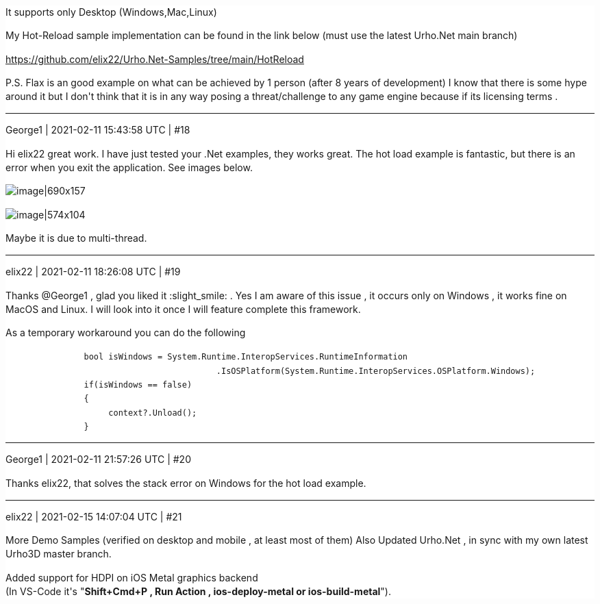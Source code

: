 It supports only Desktop (Windows,Mac,Linux) 
 
My Hot-Reload sample implementation can be found in the link below (must use the latest Urho.Net main branch)

https://github.com/elix22/Urho.Net-Samples/tree/main/HotReload


P.S. Flax is an good example on what can be achieved by 1 person (after 8 years of development)
      I know that there is some hype around it but I don't think that it is in any way
      posing a threat/challenge to any game engine  because if its licensing terms .

-------------------------

George1 | 2021-02-11 15:43:58 UTC | #18

Hi elix22 great work. 
I have just tested your .Net examples, they works great.
The hot load example is fantastic, but there is an error when you exit the application.  See images below.

![image|690x157](upload://3dUCA0EjP2CVVLxF5WOb9dZ6nJl.png) 

![image|574x104](upload://g7Ute1lSFi7ylGTkx8ZNJQUVOjk.png) 

Maybe it is due to multi-thread.

-------------------------

elix22 | 2021-02-11 18:26:08 UTC | #19

Thanks @George1 , glad you liked it :slight_smile:  .
Yes I am aware of this issue , it occurs only on Windows , it works fine on MacOS and Linux.
I will look into it once I will feature complete this framework.

As a temporary workaround you can do the following 

                    bool isWindows = System.Runtime.InteropServices.RuntimeInformation
                                               .IsOSPlatform(System.Runtime.InteropServices.OSPlatform.Windows);
                    if(isWindows == false)
                    {
                         context?.Unload();
                    }

-------------------------

George1 | 2021-02-11 21:57:26 UTC | #20

Thanks elix22,  that solves the stack error on Windows for the hot load example.

-------------------------

elix22 | 2021-02-15 14:07:04 UTC | #21

More Demo Samples (verified on desktop and mobile , at least most of them)
Also Updated Urho.Net , in sync with my own latest Urho3D master branch.

Added support for HDPI on iOS Metal graphics backend \
(In VS-Code it's "**Shift+Cmd+P , Run Action , ios-deploy-metal or ios-build-metal**").
